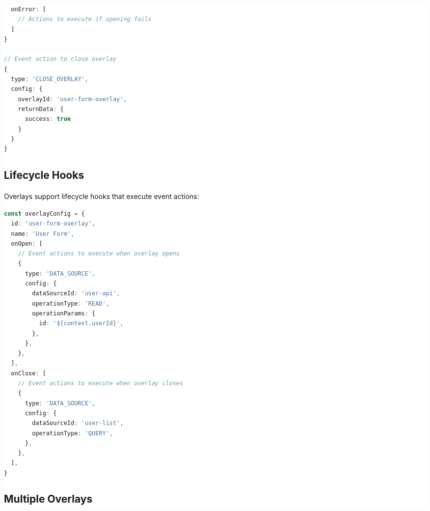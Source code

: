 ```typescript
  onError: [
    // Actions to execute if opening fails
  ]
}

// Event action to close overlay
{
  type: 'CLOSE_OVERLAY',
  config: {
    overlayId: 'user-form-overlay',
    returnData: {
      success: true
    }
  }
}
```

## Lifecycle Hooks

Overlays support lifecycle hooks that execute event actions:

```typescript
const overlayConfig = {
  id: 'user-form-overlay',
  name: 'User Form',
  onOpen: [
    // Event actions to execute when overlay opens
    {
      type: 'DATA_SOURCE',
      config: {
        dataSourceId: 'user-api',
        operationType: 'READ',
        operationParams: {
          id: '${context.userId}',
        },
      },
    },
  ],
  onClose: [
    // Event actions to execute when overlay closes
    {
      type: 'DATA_SOURCE',
      config: {
        dataSourceId: 'user-list',
        operationType: 'QUERY',
      },
    },
  ],
}
```

## Multiple Overlays
